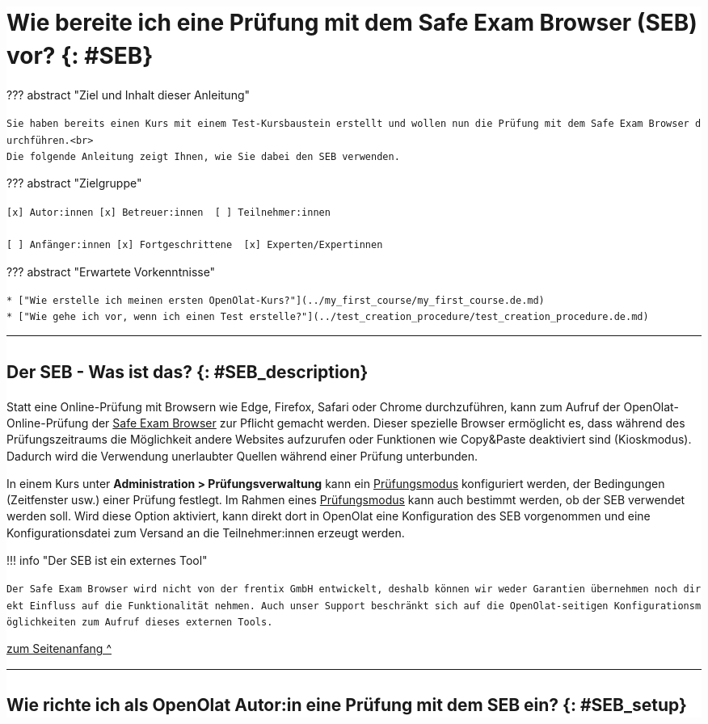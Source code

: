 # Wie bereite ich eine Prüfung mit dem Safe Exam Browser (SEB) vor? {: #SEB}


??? abstract "Ziel und Inhalt dieser Anleitung"

    Sie haben bereits einen Kurs mit einem Test-Kursbaustein erstellt und wollen nun die Prüfung mit dem Safe Exam Browser durchführen.<br>
    Die folgende Anleitung zeigt Ihnen, wie Sie dabei den SEB verwenden.

??? abstract "Zielgruppe"

    [x] Autor:innen [x] Betreuer:innen  [ ] Teilnehmer:innen

    [ ] Anfänger:innen [x] Fortgeschrittene  [x] Experten/Expertinnen


??? abstract "Erwartete Vorkenntnisse"

    * ["Wie erstelle ich meinen ersten OpenOlat-Kurs?"](../my_first_course/my_first_course.de.md)
    * ["Wie gehe ich vor, wenn ich einen Test erstelle?"](../test_creation_procedure/test_creation_procedure.de.md)


---


## Der SEB - Was ist das? {: #SEB_description}

Statt eine Online-Prüfung mit Browsern wie Edge, Firefox, Safari oder Chrome durchzuführen, kann zum Aufruf der OpenOlat-Online-Prüfung der [Safe Exam Browser](http://www.safeexambrowser.org) zur Pflicht gemacht werden. Dieser spezielle Browser ermöglicht es, dass während des Prüfungszeitraums die Möglichkeit andere Websites aufzurufen oder Funktionen wie Copy&Paste deaktiviert sind (Kioskmodus). Dadurch wird die Verwendung unerlaubter Quellen während einer Prüfung unterbunden. 

In einem Kurs unter **Administration > Prüfungsverwaltung** kann ein [Prüfungsmodus](../../manual_user/learningresources/Assessment_mode.de.md) konfiguriert werden, der Bedingungen (Zeitfenster usw.) einer Prüfung festlegt. Im Rahmen eines [Prüfungsmodus](../../manual_user/learningresources/Assessment_mode.de.md) kann auch bestimmt werden, ob der SEB verwendet werden soll. Wird diese Option aktiviert, kann direkt dort in OpenOlat eine Konfiguration des SEB vorgenommen und eine Konfigurationsdatei zum Versand an die Teilnehmer:innen erzeugt werden. 

!!! info "Der SEB ist ein externes Tool"

    Der Safe Exam Browser wird nicht von der frentix GmbH entwickelt, deshalb können wir weder Garantien übernehmen noch direkt Einfluss auf die Funktionalität nehmen. Auch unser Support beschränkt sich auf die OpenOlat-seitigen Konfigurationsmöglichkeiten zum Aufruf dieses externen Tools.


[zum Seitenanfang ^](#SEB)

---

## Wie richte ich als OpenOlat Autor:in eine Prüfung mit dem SEB ein? {: #SEB_setup}

